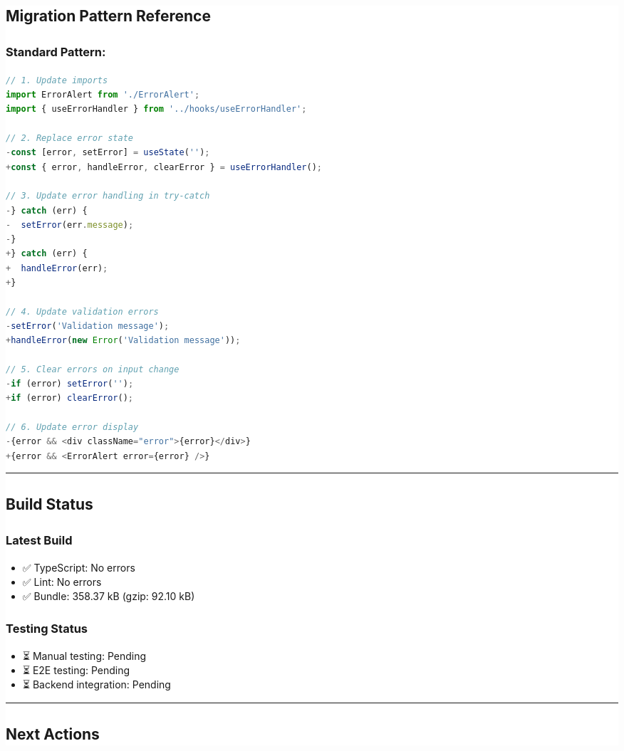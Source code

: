 ## Migration Pattern Reference

### Standard Pattern:
```typescript
// 1. Update imports
import ErrorAlert from './ErrorAlert';
import { useErrorHandler } from '../hooks/useErrorHandler';

// 2. Replace error state
-const [error, setError] = useState('');
+const { error, handleError, clearError } = useErrorHandler();

// 3. Update error handling in try-catch
-} catch (err) {
-  setError(err.message);
-}
+} catch (err) {
+  handleError(err);
+}

// 4. Update validation errors
-setError('Validation message');
+handleError(new Error('Validation message'));

// 5. Clear errors on input change
-if (error) setError('');
+if (error) clearError();

// 6. Update error display
-{error && <div className="error">{error}</div>}
+{error && <ErrorAlert error={error} />}
```

---

## Build Status

### Latest Build
- ✅ TypeScript: No errors
- ✅ Lint: No errors
- ✅ Bundle: 358.37 kB (gzip: 92.10 kB)

### Testing Status
- ⏳ Manual testing: Pending
- ⏳ E2E testing: Pending
- ⏳ Backend integration: Pending

---

## Next Actions
